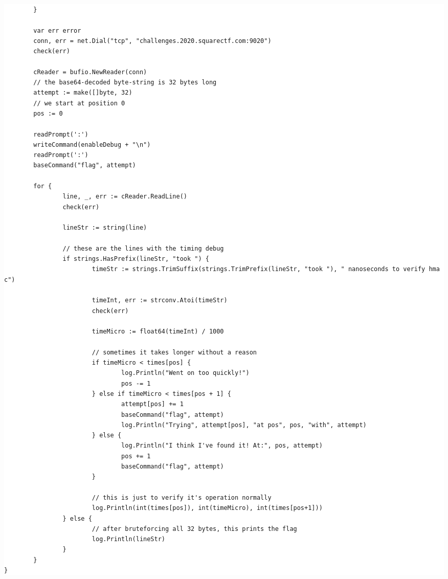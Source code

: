 ```golang
        }

        var err error
        conn, err = net.Dial("tcp", "challenges.2020.squarectf.com:9020")
        check(err)

        cReader = bufio.NewReader(conn)
        // the base64-decoded byte-string is 32 bytes long
        attempt := make([]byte, 32)
        // we start at position 0
        pos := 0

        readPrompt(':')
        writeCommand(enableDebug + "\n")
        readPrompt(':')
        baseCommand("flag", attempt)

        for {
                line, _, err := cReader.ReadLine()
                check(err)

                lineStr := string(line)

                // these are the lines with the timing debug
                if strings.HasPrefix(lineStr, "took ") {
                        timeStr := strings.TrimSuffix(strings.TrimPrefix(lineStr, "took "), " nanoseconds to verify hmac")

                        timeInt, err := strconv.Atoi(timeStr)
                        check(err)

                        timeMicro := float64(timeInt) / 1000

                        // sometimes it takes longer without a reason
                        if timeMicro < times[pos] {
                                log.Println("Went on too quickly!")
                                pos -= 1
                        } else if timeMicro < times[pos + 1] {
                                attempt[pos] += 1
                                baseCommand("flag", attempt)
                                log.Println("Trying", attempt[pos], "at pos", pos, "with", attempt)
                        } else {
                                log.Println("I think I've found it! At:", pos, attempt)
                                pos += 1
                                baseCommand("flag", attempt)
                        }

                        // this is just to verify it's operation normally
                        log.Println(int(times[pos]), int(timeMicro), int(times[pos+1]))
                } else {
                        // after bruteforcing all 32 bytes, this prints the flag
                        log.Println(lineStr)
                }
        }
}
```
